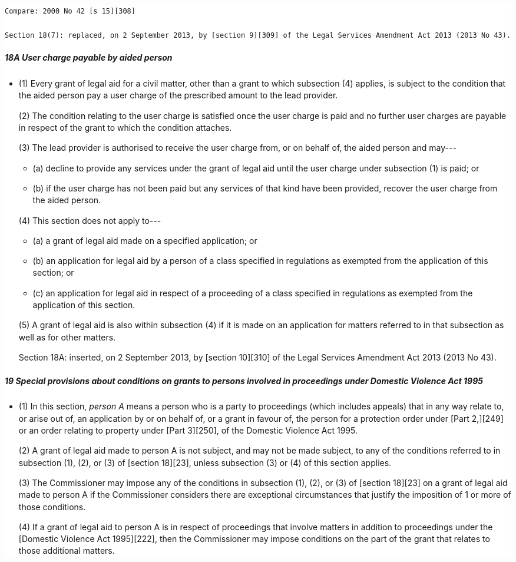     Compare: 2000 No 42 [s 15][308]
    
    Section 18(7): replaced, on 2 September 2013, by [section 9][309] of the Legal Services Amendment Act 2013 (2013 No 43).

##### 18A User charge payable by aided person
    
*   (1) Every grant of legal aid for a civil matter, other than a grant to which subsection (4) applies, is subject to the condition that the aided person pay a user charge of the prescribed amount to the lead provider.
    
    (2) The condition relating to the user charge is satisfied once the user charge is paid and no further user charges are payable in respect of the grant to which the condition attaches.
    
    (3) The lead provider is authorised to receive the user charge from, or on behalf of, the aided person and may---
        
    *   (a) decline to provide any services under the grant of legal aid until the user charge under subsection (1) is paid; or
    
    *   (b) if the user charge has not been paid but any services of that kind have been provided, recover the user charge from the aided person.
    
    (4) This section does not apply to---
        
    *   (a) a grant of legal aid made on a specified application; or
    
    *   (b) an application for legal aid by a person of a class specified in regulations as exempted from the application of this section; or
    
    *   (c) an application for legal aid in respect of a proceeding of a class specified in regulations as exempted from the application of this section.
    
    (5) A grant of legal aid is also within subsection (4) if it is made on an application for matters referred to in that subsection as well as for other matters.
    
    Section 18A: inserted, on 2 September 2013, by [section 10][310] of the Legal Services Amendment Act 2013 (2013 No 43).

##### 19 Special provisions about conditions on grants to persons involved in proceedings under Domestic Violence Act 1995
    
*   (1) In this section, _person A_ means a person who is a party to proceedings (which includes appeals) that in any way relate to, or arise out of, an application by or on behalf of, or a grant in favour of, the person for a protection order under [Part 2,][249] or an order relating to property under [Part 3][250], of the Domestic Violence Act 1995\.
    
    (2) A grant of legal aid made to person A is not subject, and may not be made subject, to any of the conditions referred to in subsection (1), (2), or (3) of [section 18][23], unless subsection (3) or (4) of this section applies.
    
    (3) The Commissioner may impose any of the conditions in subsection (1), (2), or (3) of [section 18][23] on a grant of legal aid made to person A if the Commissioner considers there are exceptional circumstances that justify the imposition of 1 or more of those conditions.
    
    (4) If a grant of legal aid to person A is in respect of proceedings that involve matters in addition to proceedings under the [Domestic Violence Act 1995][222], then the Commissioner may impose conditions on the part of the grant that relates to those additional matters.
    